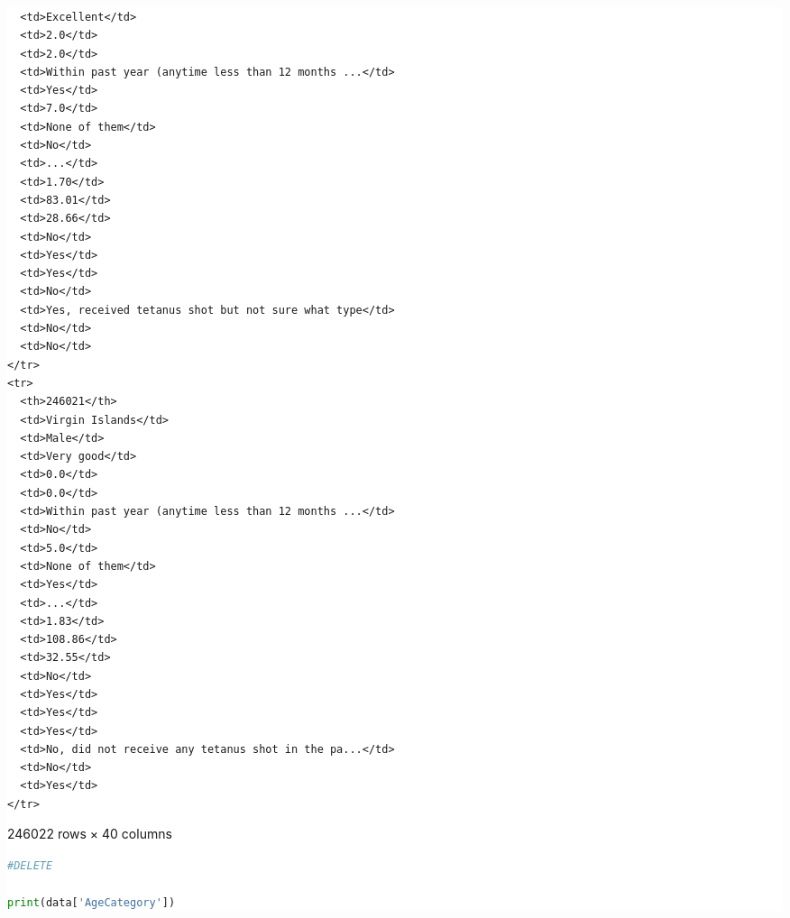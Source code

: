       <td>Excellent</td>
      <td>2.0</td>
      <td>2.0</td>
      <td>Within past year (anytime less than 12 months ...</td>
      <td>Yes</td>
      <td>7.0</td>
      <td>None of them</td>
      <td>No</td>
      <td>...</td>
      <td>1.70</td>
      <td>83.01</td>
      <td>28.66</td>
      <td>No</td>
      <td>Yes</td>
      <td>Yes</td>
      <td>No</td>
      <td>Yes, received tetanus shot but not sure what type</td>
      <td>No</td>
      <td>No</td>
    </tr>
    <tr>
      <th>246021</th>
      <td>Virgin Islands</td>
      <td>Male</td>
      <td>Very good</td>
      <td>0.0</td>
      <td>0.0</td>
      <td>Within past year (anytime less than 12 months ...</td>
      <td>No</td>
      <td>5.0</td>
      <td>None of them</td>
      <td>Yes</td>
      <td>...</td>
      <td>1.83</td>
      <td>108.86</td>
      <td>32.55</td>
      <td>No</td>
      <td>Yes</td>
      <td>Yes</td>
      <td>Yes</td>
      <td>No, did not receive any tetanus shot in the pa...</td>
      <td>No</td>
      <td>Yes</td>
    </tr>
  </tbody>
</table>
<p>246022 rows × 40 columns</p>
</div>




```python
#DELETE

print(data['AgeCategory'])
```
